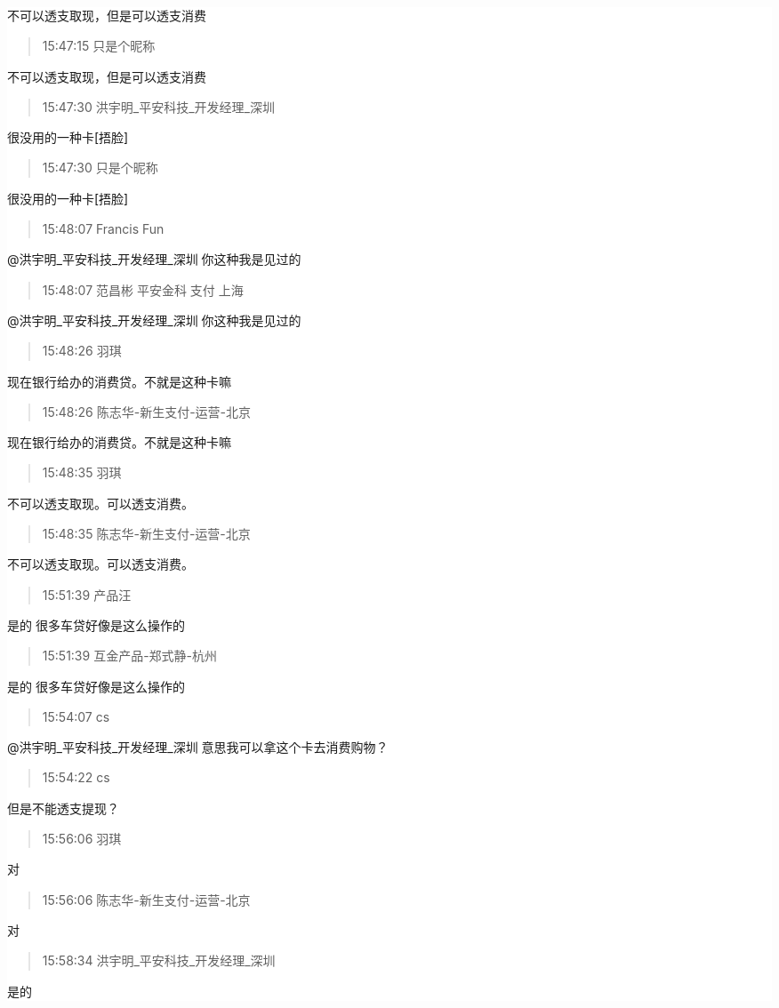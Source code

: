 不可以透支取现，但是可以透支消费  
   
> 15:47:15  只是个昵称  
   
不可以透支取现，但是可以透支消费  
   
> 15:47:30  洪宇明_平安科技_开发经理_深圳  
   
很没用的一种卡[捂脸]  
   
> 15:47:30  只是个昵称  
   
很没用的一种卡[捂脸]  
   
> 15:48:07  Francis Fun  
   
@洪宇明_平安科技_开发经理_深圳 你这种我是见过的  
   
> 15:48:07  范昌彬 平安金科 支付 上海  
   
@洪宇明_平安科技_开发经理_深圳 你这种我是见过的  
   
> 15:48:26  羽琪  
   
现在银行给办的消费贷。不就是这种卡嘛  
   
> 15:48:26  陈志华-新生支付-运营-北京  
   
现在银行给办的消费贷。不就是这种卡嘛  
   
> 15:48:35  羽琪  
   
不可以透支取现。可以透支消费。  
   
> 15:48:35  陈志华-新生支付-运营-北京  
   
不可以透支取现。可以透支消费。  
   
> 15:51:39  产品汪  
   
是的  很多车贷好像是这么操作的  
   
> 15:51:39  互金产品-郑式静-杭州  
   
是的  很多车贷好像是这么操作的  
   
> 15:54:07  cs  
   
@洪宇明_平安科技_开发经理_深圳 意思我可以拿这个卡去消费购物？  
   
> 15:54:22  cs  
   
但是不能透支提现？  
   
> 15:56:06  羽琪  
   
对  
   
> 15:56:06  陈志华-新生支付-运营-北京  
   
对  
   
> 15:58:34  洪宇明_平安科技_开发经理_深圳  
   
是的  
   